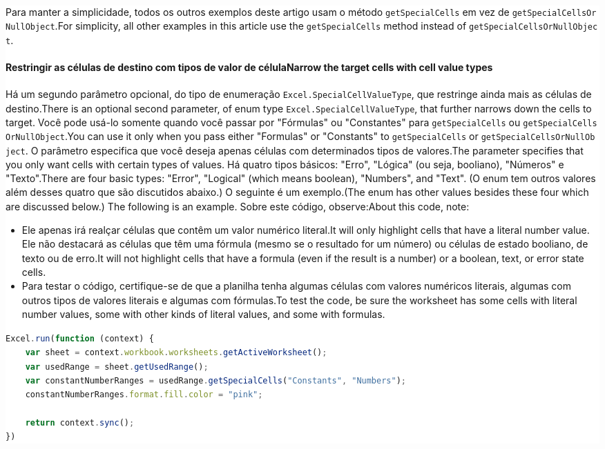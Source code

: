 <span data-ttu-id="f2b5a-226">Para manter a simplicidade, todos os outros exemplos deste artigo usam o método `getSpecialCells` em vez de `getSpecialCellsOrNullObject`.</span><span class="sxs-lookup"><span data-stu-id="f2b5a-226">For simplicity, all other examples in this article use the `getSpecialCells` method instead of  `getSpecialCellsOrNullObject`.</span></span>

#### <a name="narrow-the-target-cells-with-cell-value-types"></a><span data-ttu-id="f2b5a-227">Restringir as células de destino com tipos de valor de célula</span><span class="sxs-lookup"><span data-stu-id="f2b5a-227">Narrow the target cells with cell value types</span></span>

<span data-ttu-id="f2b5a-228">Há um segundo parâmetro opcional, do tipo de enumeração  `Excel.SpecialCellValueType`, que restringe ainda mais as células de destino.</span><span class="sxs-lookup"><span data-stu-id="f2b5a-228">There is an optional second parameter, of enum type `Excel.SpecialCellValueType`, that further narrows down the cells to target.</span></span> <span data-ttu-id="f2b5a-229">Você pode usá-lo somente quando você passar por  "Fórmulas" ou "Constantes" para `getSpecialCells` ou `getSpecialCellsOrNullObject`.</span><span class="sxs-lookup"><span data-stu-id="f2b5a-229">You can use it only when you pass either "Formulas" or "Constants" to `getSpecialCells` or `getSpecialCellsOrNullObject`.</span></span> <span data-ttu-id="f2b5a-230">O parâmetro especifica que você deseja apenas células com determinados tipos de valores.</span><span class="sxs-lookup"><span data-stu-id="f2b5a-230">The parameter specifies that you only want cells with certain types of values.</span></span> <span data-ttu-id="f2b5a-231">Há quatro tipos básicos: "Erro", "Lógica" (ou seja, booliano), "Números" e "Texto".</span><span class="sxs-lookup"><span data-stu-id="f2b5a-231">There are four basic types: "Error", "Logical" (which means boolean), "Numbers", and "Text".</span></span> <span data-ttu-id="f2b5a-232">(O enum tem outros valores além desses quatro que são discutidos abaixo.) O seguinte é um exemplo.</span><span class="sxs-lookup"><span data-stu-id="f2b5a-232">(The enum has other values besides these four which are discussed below.) The following is an example.</span></span> <span data-ttu-id="f2b5a-233">Sobre este código, observe:</span><span class="sxs-lookup"><span data-stu-id="f2b5a-233">About this code, note:</span></span>

- <span data-ttu-id="f2b5a-234">Ele apenas irá realçar células que contêm um valor numérico literal.</span><span class="sxs-lookup"><span data-stu-id="f2b5a-234">It will only highlight cells that have a literal number value.</span></span> <span data-ttu-id="f2b5a-235">Ele não destacará as células que têm uma fórmula (mesmo se o resultado for um número) ou células de estado booliano, de texto ou de erro.</span><span class="sxs-lookup"><span data-stu-id="f2b5a-235">It will not highlight cells that have a formula (even if the result is a number) or a boolean, text, or error state cells.</span></span>
- <span data-ttu-id="f2b5a-236">Para testar o código, certifique-se de que a planilha tenha algumas células com valores numéricos literais, algumas com outros tipos de valores literais e algumas com fórmulas.</span><span class="sxs-lookup"><span data-stu-id="f2b5a-236">To test the code, be sure the worksheet has some cells with literal number values, some with other kinds of literal values, and some with formulas.</span></span>

```js
Excel.run(function (context) {
    var sheet = context.workbook.worksheets.getActiveWorksheet();
    var usedRange = sheet.getUsedRange();
    var constantNumberRanges = usedRange.getSpecialCells("Constants", "Numbers");
    constantNumberRanges.format.fill.color = "pink";

    return context.sync();
})
```
